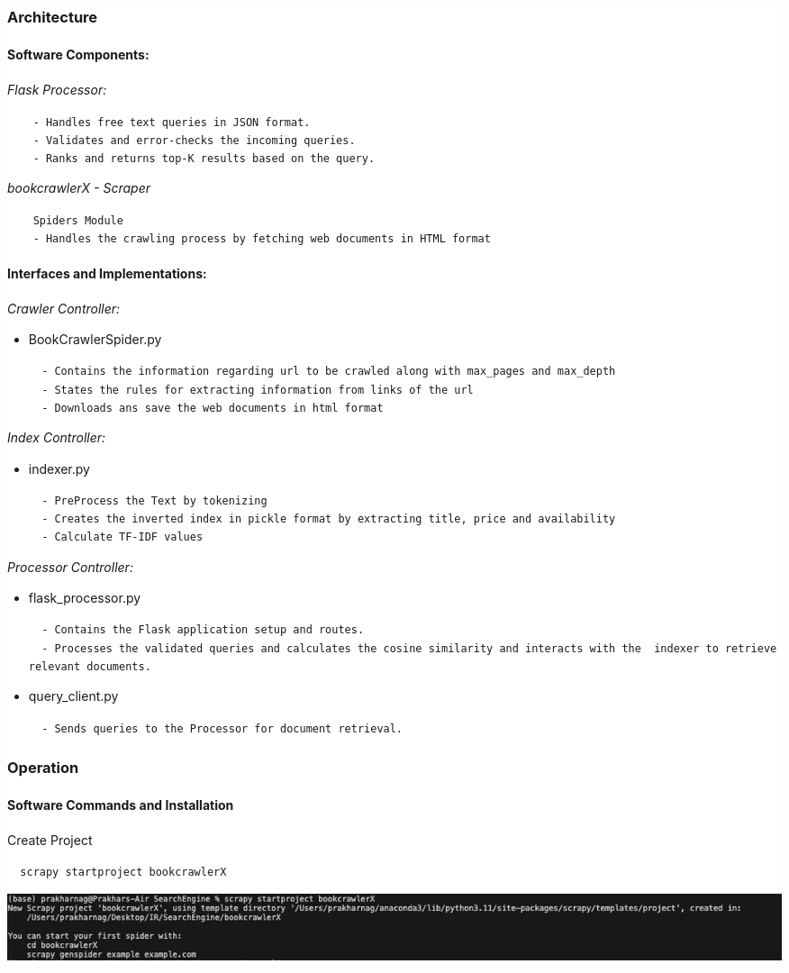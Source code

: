 ### Architecture

#### Software Components:

*Flask Processor:*

        - Handles free text queries in JSON format.
        - Validates and error-checks the incoming queries.
        - Ranks and returns top-K results based on the query.

*bookcrawlerX - Scraper*

        Spiders Module
        - Handles the crawling process by fetching web documents in HTML format
   
     
#### Interfaces and Implementations:

*Crawler Controller:*

* BookCrawlerSpider.py

        - Contains the information regarding url to be crawled along with max_pages and max_depth
        - States the rules for extracting information from links of the url
        - Downloads ans save the web documents in html format
*Index Controller:*

* indexer.py

        - PreProcess the Text by tokenizing 
        - Creates the inverted index in pickle format by extracting title, price and availability
        - Calculate TF-IDF values

*Processor Controller:*

* flask_processor.py
        
        - Contains the Flask application setup and routes.
        - Processes the validated queries and calculates the cosine similarity and interacts with the  indexer to retrieve relevant documents.

* query_client.py
        
        - Sends queries to the Processor for document retrieval.


### Operation

#### Software Commands and Installation

Create Project
```bash
  scrapy startproject bookcrawlerX
```
![projectCreation](/assets/projectCreation.png)
